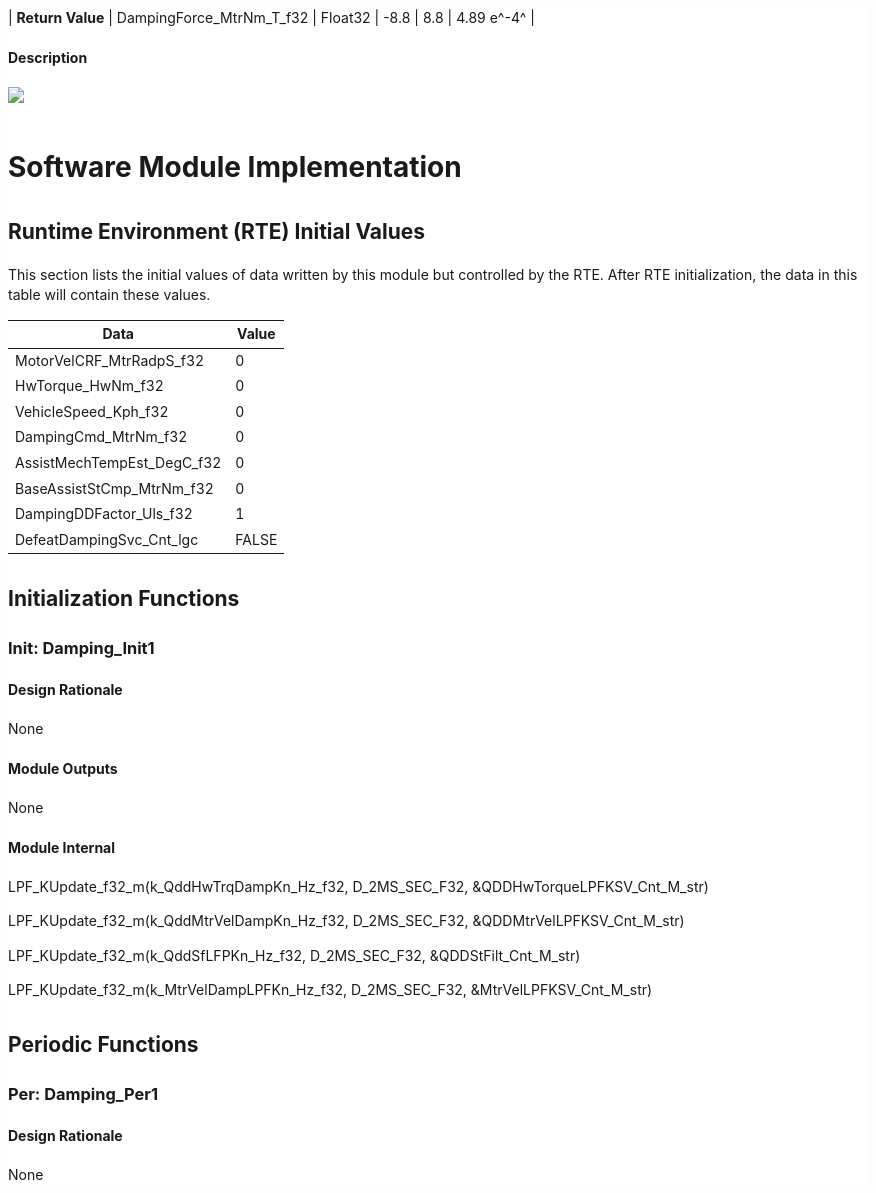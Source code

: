 | **Return Value**     | DampingForce_MtrNm_T_f32    | Float32 | -8.8  | 8.8  | 4.89 e^-4^ |

#### Description

![](ElectricPowerSteering_TexasInstruments_HAITEC_LC_website/docs/Damping/doc/mediax/media/image3.emf)

# Software Module Implementation

## Runtime Environment (RTE) Initial Values

This section lists the initial values of data written by this module but
controlled by the RTE. After RTE initialization, the data in this table
will contain these values.

| Data                       | Value |
|----------------------------|-------|
| MotorVelCRF_MtrRadpS_f32   | 0     |
| HwTorque_HwNm_f32          | 0     |
| VehicleSpeed_Kph_f32       | 0     |
| DampingCmd_MtrNm_f32       | 0     |
| AssistMechTempEst_DegC_f32 | 0     |
| BaseAssistStCmp_MtrNm_f32  | 0     |
| DampingDDFactor_Uls_f32    | 1     |
| DefeatDampingSvc_Cnt_lgc   | FALSE |

## Initialization Functions

### Init: Damping_Init1

#### Design Rationale

None

#### Module Outputs

None

#### Module Internal 

LPF_KUpdate_f32_m(k_QddHwTrqDampKn_Hz_f32, D_2MS_SEC_F32,
&QDDHwTorqueLPFKSV_Cnt_M_str)

LPF_KUpdate_f32_m(k_QddMtrVelDampKn_Hz_f32, D_2MS_SEC_F32,
&QDDMtrVelLPFKSV_Cnt_M_str)

LPF_KUpdate_f32_m(k_QddSfLFPKn_Hz_f32, D_2MS_SEC_F32,
&QDDStFilt_Cnt_M_str)

LPF_KUpdate_f32_m(k_MtrVelDampLPFKn_Hz_f32, D_2MS_SEC_F32,
&MtrVelLPFKSV_Cnt_M_str)

## Periodic Functions

### Per: Damping_Per1

#### Design Rationale

None